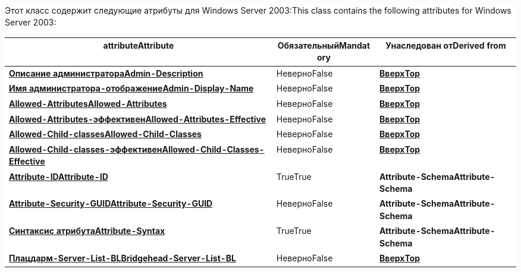 <span data-ttu-id="08754-463">Этот класс содержит следующие атрибуты для Windows Server 2003:</span><span class="sxs-lookup"><span data-stu-id="08754-463">This class contains the following attributes for Windows Server 2003:</span></span>



| <span data-ttu-id="08754-464">attribute</span><span class="sxs-lookup"><span data-stu-id="08754-464">Attribute</span></span>                                                                     | <span data-ttu-id="08754-465">Обязательный</span><span class="sxs-lookup"><span data-stu-id="08754-465">Mandatory</span></span> | <span data-ttu-id="08754-466">Унаследован от</span><span class="sxs-lookup"><span data-stu-id="08754-466">Derived from</span></span>                                         |
|-------------------------------------------------------------------------------|-----------|------------------------------------------------------|
| [<span data-ttu-id="08754-467">**Описание администратора**</span><span class="sxs-lookup"><span data-stu-id="08754-467">**Admin-Description**</span></span>](a-admindescription.md)                               | <span data-ttu-id="08754-468">Неверно</span><span class="sxs-lookup"><span data-stu-id="08754-468">False</span></span>     | [<span data-ttu-id="08754-469">**Вверх**</span><span class="sxs-lookup"><span data-stu-id="08754-469">**Top**</span></span>](c-top.md)<br/>                      |
| [<span data-ttu-id="08754-470">**Имя администратора-отображение**</span><span class="sxs-lookup"><span data-stu-id="08754-470">**Admin-Display-Name**</span></span>](a-admindisplayname.md)                              | <span data-ttu-id="08754-471">Неверно</span><span class="sxs-lookup"><span data-stu-id="08754-471">False</span></span>     | [<span data-ttu-id="08754-472">**Вверх**</span><span class="sxs-lookup"><span data-stu-id="08754-472">**Top**</span></span>](c-top.md)<br/>                      |
| [<span data-ttu-id="08754-473">**Allowed-Attributes**</span><span class="sxs-lookup"><span data-stu-id="08754-473">**Allowed-Attributes**</span></span>](a-allowedattributes.md)                             | <span data-ttu-id="08754-474">Неверно</span><span class="sxs-lookup"><span data-stu-id="08754-474">False</span></span>     | [<span data-ttu-id="08754-475">**Вверх**</span><span class="sxs-lookup"><span data-stu-id="08754-475">**Top**</span></span>](c-top.md)<br/>                      |
| [<span data-ttu-id="08754-476">**Allowed-Attributes-эффективен**</span><span class="sxs-lookup"><span data-stu-id="08754-476">**Allowed-Attributes-Effective**</span></span>](a-allowedattributeseffective.md)          | <span data-ttu-id="08754-477">Неверно</span><span class="sxs-lookup"><span data-stu-id="08754-477">False</span></span>     | [<span data-ttu-id="08754-478">**Вверх**</span><span class="sxs-lookup"><span data-stu-id="08754-478">**Top**</span></span>](c-top.md)<br/>                      |
| [<span data-ttu-id="08754-479">**Allowed-Child-classes**</span><span class="sxs-lookup"><span data-stu-id="08754-479">**Allowed-Child-Classes**</span></span>](a-allowedchildclasses.md)                        | <span data-ttu-id="08754-480">Неверно</span><span class="sxs-lookup"><span data-stu-id="08754-480">False</span></span>     | [<span data-ttu-id="08754-481">**Вверх**</span><span class="sxs-lookup"><span data-stu-id="08754-481">**Top**</span></span>](c-top.md)<br/>                      |
| [<span data-ttu-id="08754-482">**Allowed-Child-classes-эффективен**</span><span class="sxs-lookup"><span data-stu-id="08754-482">**Allowed-Child-Classes-Effective**</span></span>](a-allowedchildclasseseffective.md)     | <span data-ttu-id="08754-483">Неверно</span><span class="sxs-lookup"><span data-stu-id="08754-483">False</span></span>     | [<span data-ttu-id="08754-484">**Вверх**</span><span class="sxs-lookup"><span data-stu-id="08754-484">**Top**</span></span>](c-top.md)<br/>                      |
| [<span data-ttu-id="08754-485">**Attribute-ID**</span><span class="sxs-lookup"><span data-stu-id="08754-485">**Attribute-ID**</span></span>](a-attributeid.md)                                         | <span data-ttu-id="08754-486">True</span><span class="sxs-lookup"><span data-stu-id="08754-486">True</span></span>      | <span data-ttu-id="08754-487">**Attribute-Schema**</span><span class="sxs-lookup"><span data-stu-id="08754-487">**Attribute-Schema**</span></span>                                 |
| [<span data-ttu-id="08754-488">**Attribute-Security-GUID**</span><span class="sxs-lookup"><span data-stu-id="08754-488">**Attribute-Security-GUID**</span></span>](a-attributesecurityguid.md)                    | <span data-ttu-id="08754-489">Неверно</span><span class="sxs-lookup"><span data-stu-id="08754-489">False</span></span>     | <span data-ttu-id="08754-490">**Attribute-Schema**</span><span class="sxs-lookup"><span data-stu-id="08754-490">**Attribute-Schema**</span></span>                                 |
| [<span data-ttu-id="08754-491">**Синтаксис атрибута**</span><span class="sxs-lookup"><span data-stu-id="08754-491">**Attribute-Syntax**</span></span>](a-attributesyntax.md)                                 | <span data-ttu-id="08754-492">True</span><span class="sxs-lookup"><span data-stu-id="08754-492">True</span></span>      | <span data-ttu-id="08754-493">**Attribute-Schema**</span><span class="sxs-lookup"><span data-stu-id="08754-493">**Attribute-Schema**</span></span>                                 |
| [<span data-ttu-id="08754-494">**Плацдарм-Server-List-BL**</span><span class="sxs-lookup"><span data-stu-id="08754-494">**Bridgehead-Server-List-BL**</span></span>](a-bridgeheadserverlistbl.md)                 | <span data-ttu-id="08754-495">Неверно</span><span class="sxs-lookup"><span data-stu-id="08754-495">False</span></span>     | [<span data-ttu-id="08754-496">**Вверх**</span><span class="sxs-lookup"><span data-stu-id="08754-496">**Top**</span></span>](c-top.md)<br/>                      |